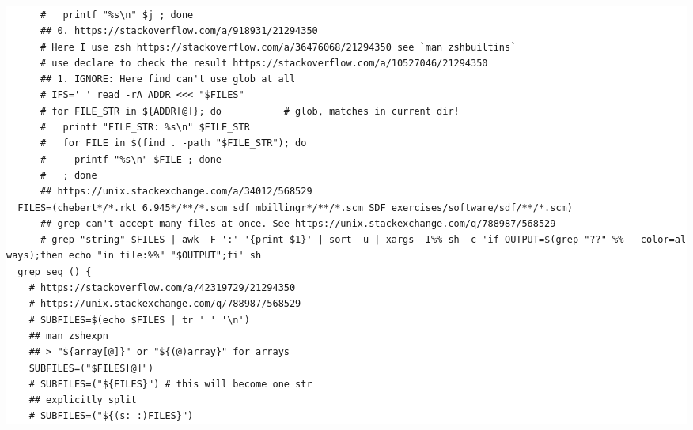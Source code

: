           #   printf "%s\n" $j ; done
          ## 0. https://stackoverflow.com/a/918931/21294350
          # Here I use zsh https://stackoverflow.com/a/36476068/21294350 see `man zshbuiltins`
          # use declare to check the result https://stackoverflow.com/a/10527046/21294350
          ## 1. IGNORE: Here find can't use glob at all
          # IFS=' ' read -rA ADDR <<< "$FILES"
          # for FILE_STR in ${ADDR[@]}; do           # glob, matches in current dir!
          #   printf "FILE_STR: %s\n" $FILE_STR
          #   for FILE in $(find . -path "$FILE_STR"); do
          #     printf "%s\n" $FILE ; done
          #   ; done
          ## https://unix.stackexchange.com/a/34012/568529
      FILES=(chebert*/*.rkt 6.945*/**/*.scm sdf_mbillingr*/**/*.scm SDF_exercises/software/sdf/**/*.scm)
          ## grep can't accept many files at once. See https://unix.stackexchange.com/q/788987/568529
          # grep "string" $FILES | awk -F ':' '{print $1}' | sort -u | xargs -I%% sh -c 'if OUTPUT=$(grep "??" %% --color=always);then echo "in file:%%" "$OUTPUT";fi' sh
      grep_seq () {
        # https://stackoverflow.com/a/42319729/21294350
        # https://unix.stackexchange.com/q/788987/568529
        # SUBFILES=$(echo $FILES | tr ' ' '\n')
        ## man zshexpn
        ## > "${array[@]}" or "${(@)array}" for arrays
        SUBFILES=("$FILES[@]")
        # SUBFILES=("${FILES}") # this will become one str
        ## explicitly split
        # SUBFILES=("${(s: :)FILES}")